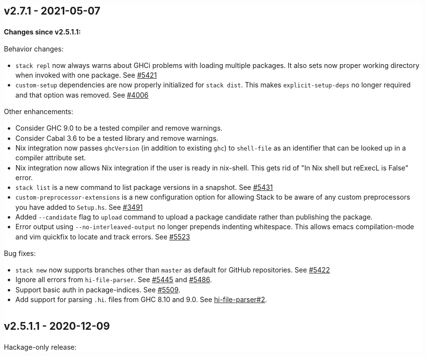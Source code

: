 
## v2.7.1 - 2021-05-07

**Changes since v2.5.1.1:**

Behavior changes:

* `stack repl` now always warns about GHCi problems with loading multiple
  packages. It also sets now proper working directory when invoked with
  one package. See
  [#5421](https://github.com/commercialhaskell/stack/issues/5421)
* `custom-setup` dependencies are now properly initialized for `stack dist`.
  This makes `explicit-setup-deps` no longer required and that option was
  removed. See
  [#4006](https://github.com/commercialhaskell/stack/issues/4006)

Other enhancements:

* Consider GHC 9.0 to be a tested compiler and remove warnings.
* Consider Cabal 3.6 to be a tested library and remove warnings.
* Nix integration now passes `ghcVersion` (in addition to existing `ghc`) to
  `shell-file` as an identifier that can be looked up in a compiler attribute
  set.
* Nix integration now allows Nix integration if the user is ready in nix-shell.
  This gets rid of "In Nix shell but reExecL is False" error.
* `stack list` is a new command to list package versions in a snapshot.
  See [#5431](https://github.com/commercialhaskell/stack/pull/5431)
* `custom-preprocessor-extensions` is a new configuration option for allowing
  Stack to be aware of any custom preprocessors you have added to `Setup.hs`.
  See [#3491](https://github.com/commercialhaskell/stack/issues/3491)
* Added `--candidate` flag to `upload` command to upload a package candidate
  rather than publishing the package.
* Error output using `--no-interleaved-output` no longer prepends indenting
  whitespace. This allows emacs compilation-mode and vim quickfix to locate
  and track errors. See
  [#5523](https://github.com/commercialhaskell/stack/pull/5523)

Bug fixes:

* `stack new` now supports branches other than `master` as default for GitHub
  repositories. See
  [#5422](https://github.com/commercialhaskell/stack/issues/5422)
* Ignore all errors from `hi-file-parser`. See
  [#5445](https://github.com/commercialhaskell/stack/issues/5445) and
  [#5486](https://github.com/commercialhaskell/stack/issues/5486).
* Support basic auth in package-indices. See
  [#5509](https://github.com/commercialhaskell/stack/issues/5509).
* Add support for parsing `.hi`. files from GHC 8.10 and 9.0. See
  [hi-file-parser#2](https://github.com/commercialhaskell/hi-file-parser/pull/2).


## v2.5.1.1 - 2020-12-09

Hackage-only release:
